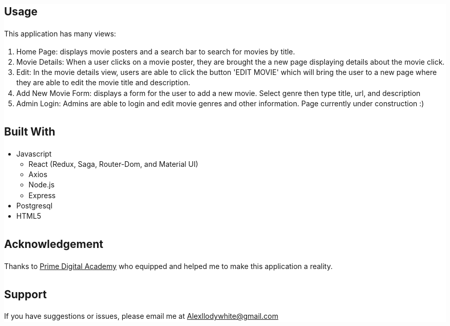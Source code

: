 ## Usage
This application has many views:

1. Home Page: displays movie posters and a search bar to search for movies by title.
2. Movie Details: When a user clicks on a movie poster, they are brought the a new page displaying details about the movie click.
3. Edit: In the movie details view, users are able to click the button 'EDIT MOVIE' which will bring the user to a new page where they are able to edit the movie title and description.
4. Add New Movie Form: displays a form for the user to add a new movie. Select genre then type title, url, and description
5. Admin Login: Admins are able to login and edit movie genres and other information. Page currently under construction :)

## Built With

- Javascript
    - React (Redux, Saga, Router-Dom, and Material UI)
    - Axios
    - Node.js
    - Express
- Postgresql
- HTML5

## Acknowledgement
Thanks to [Prime Digital Academy](www.primeacademy.io) who equipped and helped me to make this application a reality.

## Support
If you have suggestions or issues, please email me at [Alexllodywhite@gmail.com](www.google.com)

